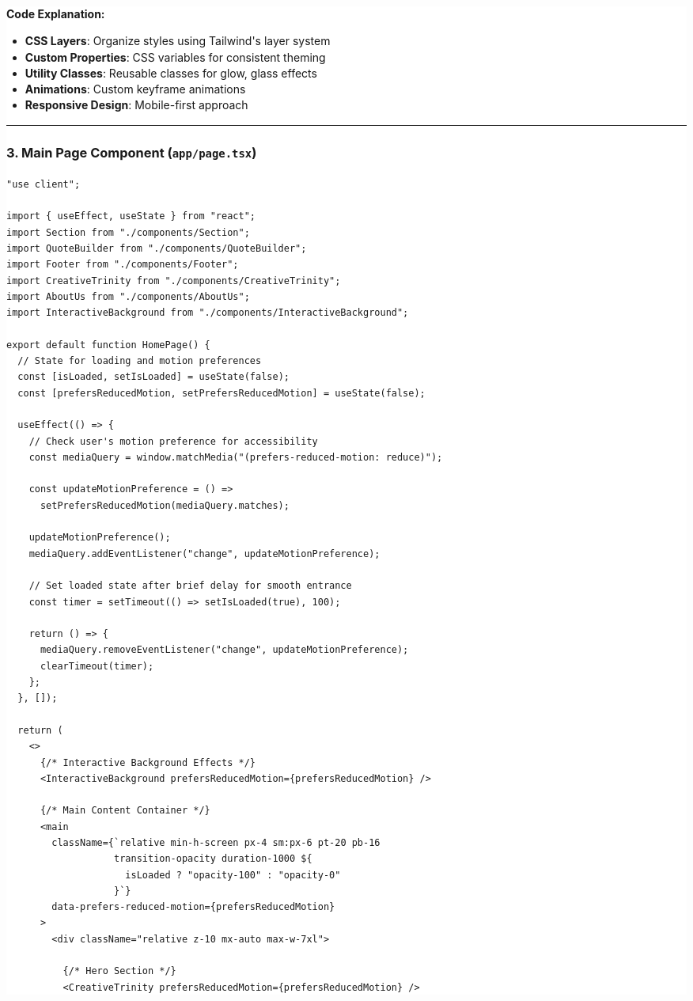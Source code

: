 **Code Explanation:**
- **CSS Layers**: Organize styles using Tailwind's layer system
- **Custom Properties**: CSS variables for consistent theming
- **Utility Classes**: Reusable classes for glow, glass effects
- **Animations**: Custom keyframe animations
- **Responsive Design**: Mobile-first approach

---

### 3. **Main Page Component** (`app/page.tsx`)

```tsx
"use client";

import { useEffect, useState } from "react";
import Section from "./components/Section";
import QuoteBuilder from "./components/QuoteBuilder";
import Footer from "./components/Footer";
import CreativeTrinity from "./components/CreativeTrinity";
import AboutUs from "./components/AboutUs";
import InteractiveBackground from "./components/InteractiveBackground";

export default function HomePage() {
  // State for loading and motion preferences
  const [isLoaded, setIsLoaded] = useState(false);
  const [prefersReducedMotion, setPrefersReducedMotion] = useState(false);

  useEffect(() => {
    // Check user's motion preference for accessibility
    const mediaQuery = window.matchMedia("(prefers-reduced-motion: reduce)");

    const updateMotionPreference = () => 
      setPrefersReducedMotion(mediaQuery.matches);
    
    updateMotionPreference();
    mediaQuery.addEventListener("change", updateMotionPreference);

    // Set loaded state after brief delay for smooth entrance
    const timer = setTimeout(() => setIsLoaded(true), 100);

    return () => {
      mediaQuery.removeEventListener("change", updateMotionPreference);
      clearTimeout(timer);
    };
  }, []);

  return (
    <>
      {/* Interactive Background Effects */}
      <InteractiveBackground prefersReducedMotion={prefersReducedMotion} />

      {/* Main Content Container */}
      <main
        className={`relative min-h-screen px-4 sm:px-6 pt-20 pb-16 
                   transition-opacity duration-1000 ${
                     isLoaded ? "opacity-100" : "opacity-0"
                   }`}
        data-prefers-reduced-motion={prefersReducedMotion}
      >
        <div className="relative z-10 mx-auto max-w-7xl">
          
          {/* Hero Section */}
          <CreativeTrinity prefersReducedMotion={prefersReducedMotion} />

```